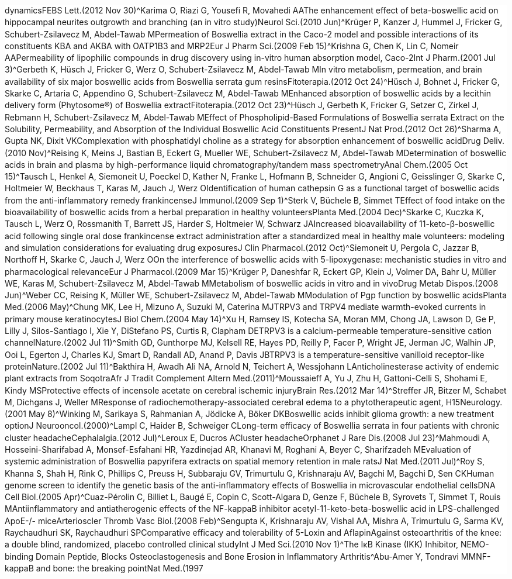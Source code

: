 dynamicsFEBS Lett.(2012 Nov 30)^Karima O, Riazi G, Yousefi R, Movahedi AAThe enhancement effect of beta\-boswellic acid on hippocampal neurites outgrowth and branching (an in vitro study)Neurol Sci.(2010 Jun)^Krüger P, Kanzer J, Hummel J, Fricker G, Schubert\-Zsilavecz M, Abdel\-Tawab MPermeation of Boswellia extract in the Caco\-2 model and possible interactions of its constituents KBA and AKBA with OATP1B3 and MRP2Eur J Pharm Sci.(2009 Feb 15)^Krishna G, Chen K, Lin C, Nomeir AAPermeability of lipophilic compounds in drug discovery using in\-vitro human absorption model, Caco\-2Int J Pharm.(2001 Jul 3)^Gerbeth K, Hüsch J, Fricker G, Werz O, Schubert\-Zsilavecz M, Abdel\-Tawab MIn vitro metabolism, permeation, and brain availability of six major boswellic acids from Boswellia serrata gum resinsFitoterapia.(2012 Oct 24)^Hüsch J, Bohnet J, Fricker G, Skarke C, Artaria C, Appendino G, Schubert\-Zsilavecz M, Abdel\-Tawab MEnhanced absorption of boswellic acids by a lecithin delivery form (Phytosome®) of Boswellia extractFitoterapia.(2012 Oct 23)^Hüsch J, Gerbeth K, Fricker G, Setzer C, Zirkel J, Rebmann H, Schubert\-Zsilavecz M, Abdel\-Tawab MEffect of Phospholipid\-Based Formulations of Boswellia serrata Extract on the Solubility, Permeability, and Absorption of the Individual Boswellic Acid Constituents PresentJ Nat Prod.(2012 Oct 26)^Sharma A, Gupta NK, Dixit VKComplexation with phosphatidyl choline as a strategy for absorption enhancement of boswellic acidDrug Deliv.(2010 Nov)^Reising K, Meins J, Bastian B, Eckert G, Mueller WE, Schubert\-Zsilavecz M, Abdel\-Tawab MDetermination of boswellic acids in brain and plasma by high\-performance liquid chromatography/tandem mass spectrometryAnal Chem.(2005 Oct 15)^Tausch L, Henkel A, Siemoneit U, Poeckel D, Kather N, Franke L, Hofmann B, Schneider G, Angioni C, Geisslinger G, Skarke C, Holtmeier W, Beckhaus T, Karas M, Jauch J, Werz OIdentification of human cathepsin G as a functional target of boswellic acids from the anti\-inflammatory remedy frankincenseJ Immunol.(2009 Sep 1)^Sterk V, Büchele B, Simmet TEffect of food intake on the bioavailability of boswellic acids from a herbal preparation in healthy volunteersPlanta Med.(2004 Dec)^Skarke C, Kuczka K, Tausch L, Werz O, Rossmanith T, Barrett JS, Harder S, Holtmeier W, Schwarz JAIncreased bioavailability of 11\-keto\-β\-boswellic acid following single oral dose frankincense extract administration after a standardized meal in healthy male volunteers: modeling and simulation considerations for evaluating drug exposuresJ Clin Pharmacol.(2012 Oct)^Siemoneit U, Pergola C, Jazzar B, Northoff H, Skarke C, Jauch J, Werz OOn the interference of boswellic acids with 5\-lipoxygenase: mechanistic studies in vitro and pharmacological relevanceEur J Pharmacol.(2009 Mar 15)^Krüger P, Daneshfar R, Eckert GP, Klein J, Volmer DA, Bahr U, Müller WE, Karas M, Schubert\-Zsilavecz M, Abdel\-Tawab MMetabolism of boswellic acids in vitro and in vivoDrug Metab Dispos.(2008 Jun)^Weber CC, Reising K, Müller WE, Schubert\-Zsilavecz M, Abdel\-Tawab MModulation of Pgp function by boswellic acidsPlanta Med.(2006 May)^Chung MK, Lee H, Mizuno A, Suzuki M, Caterina MJTRPV3 and TRPV4 mediate warmth\-evoked currents in primary mouse keratinocytesJ Biol Chem.(2004 May 14)^Xu H, Ramsey IS, Kotecha SA, Moran MM, Chong JA, Lawson D, Ge P, Lilly J, Silos\-Santiago I, Xie Y, DiStefano PS, Curtis R, Clapham DETRPV3 is a calcium\-permeable temperature\-sensitive cation channelNature.(2002 Jul 11)^Smith GD, Gunthorpe MJ, Kelsell RE, Hayes PD, Reilly P, Facer P, Wright JE, Jerman JC, Walhin JP, Ooi L, Egerton J, Charles KJ, Smart D, Randall AD, Anand P, Davis JBTRPV3 is a temperature\-sensitive vanilloid receptor\-like proteinNature.(2002 Jul 11)^Bakthira H, Awadh Ali NA, Arnold N, Teichert A, Wessjohann LAnticholinesterase activity of endemic plant extracts from SoqotraAfr J Tradit Complement Altern Med.(2011)^Moussaieff A, Yu J, Zhu H, Gattoni\-Celli S, Shohami E, Kindy MSProtective effects of incensole acetate on cerebral ischemic injuryBrain Res.(2012 Mar 14)^Streffer JR, Bitzer M, Schabet M, Dichgans J, Weller MResponse of radiochemotherapy\-associated cerebral edema to a phytotherapeutic agent, H15Neurology.(2001 May 8)^Winking M, Sarikaya S, Rahmanian A, Jödicke A, Böker DKBoswellic acids inhibit glioma growth: a new treatment optionJ Neurooncol.(2000)^Lampl C, Haider B, Schweiger CLong\-term efficacy of Boswellia serrata in four patients with chronic cluster headacheCephalalgia.(2012 Jul)^Leroux E, Ducros ACluster headacheOrphanet J Rare Dis.(2008 Jul 23)^Mahmoudi A, Hosseini\-Sharifabad A, Monsef\-Esfahani HR, Yazdinejad AR, Khanavi M, Roghani A, Beyer C, Sharifzadeh MEvaluation of systemic administration of Boswellia papyrifera extracts on spatial memory retention in male ratsJ Nat Med.(2011 Jul)^Roy S, Khanna S, Shah H, Rink C, Phillips C, Preuss H, Subbaraju GV, Trimurtulu G, Krishnaraju AV, Bagchi M, Bagchi D, Sen CKHuman genome screen to identify the genetic basis of the anti\-inflammatory effects of Boswellia in microvascular endothelial cellsDNA Cell Biol.(2005 Apr)^Cuaz\-Pérolin C, Billiet L, Baugé E, Copin C, Scott\-Algara D, Genze F, Büchele B, Syrovets T, Simmet T, Rouis MAntiinflammatory and antiatherogenic effects of the NF\-kappaB inhibitor acetyl\-11\-keto\-beta\-boswellic acid in LPS\-challenged ApoE\-/\- miceArterioscler Thromb Vasc Biol.(2008 Feb)^Sengupta K, Krishnaraju AV, Vishal AA, Mishra A, Trimurtulu G, Sarma KV, Raychaudhuri SK, Raychaudhuri SPComparative efficacy and tolerability of 5\-Loxin and AflapinAgainst osteoarthritis of the knee: a double blind, randomized, placebo controlled clinical studyInt J Med Sci.(2010 Nov 1)^The IκB Kinase (IKK) Inhibitor, NEMO\-binding Domain Peptide, Blocks Osteoclastogenesis and Bone Erosion in Inflammatory Arthritis^Abu\-Amer Y, Tondravi MMNF\-kappaB and bone: the breaking pointNat Med.(1997